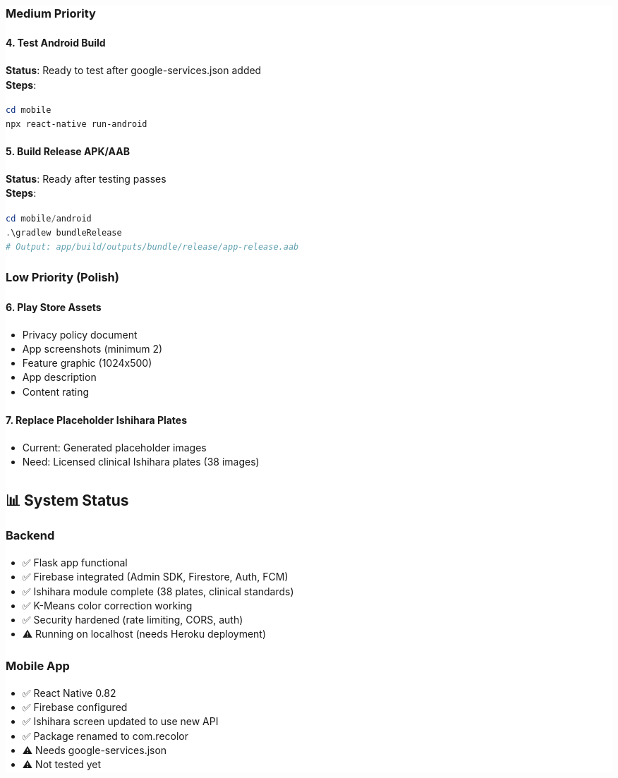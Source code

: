 ### Medium Priority

#### 4. Test Android Build
**Status**: Ready to test after google-services.json added  
**Steps**:
```powershell
cd mobile
npx react-native run-android
```

#### 5. Build Release APK/AAB
**Status**: Ready after testing passes  
**Steps**:
```powershell
cd mobile/android
.\gradlew bundleRelease
# Output: app/build/outputs/bundle/release/app-release.aab
```

### Low Priority (Polish)

#### 6. Play Store Assets
- Privacy policy document
- App screenshots (minimum 2)
- Feature graphic (1024x500)
- App description
- Content rating

#### 7. Replace Placeholder Ishihara Plates
- Current: Generated placeholder images
- Need: Licensed clinical Ishihara plates (38 images)

## 📊 System Status

### Backend
- ✅ Flask app functional
- ✅ Firebase integrated (Admin SDK, Firestore, Auth, FCM)
- ✅ Ishihara module complete (38 plates, clinical standards)
- ✅ K-Means color correction working
- ✅ Security hardened (rate limiting, CORS, auth)
- ⚠️ Running on localhost (needs Heroku deployment)

### Mobile App
- ✅ React Native 0.82
- ✅ Firebase configured
- ✅ Ishihara screen updated to use new API
- ✅ Package renamed to com.recolor
- ⚠️ Needs google-services.json
- ⚠️ Not tested yet
